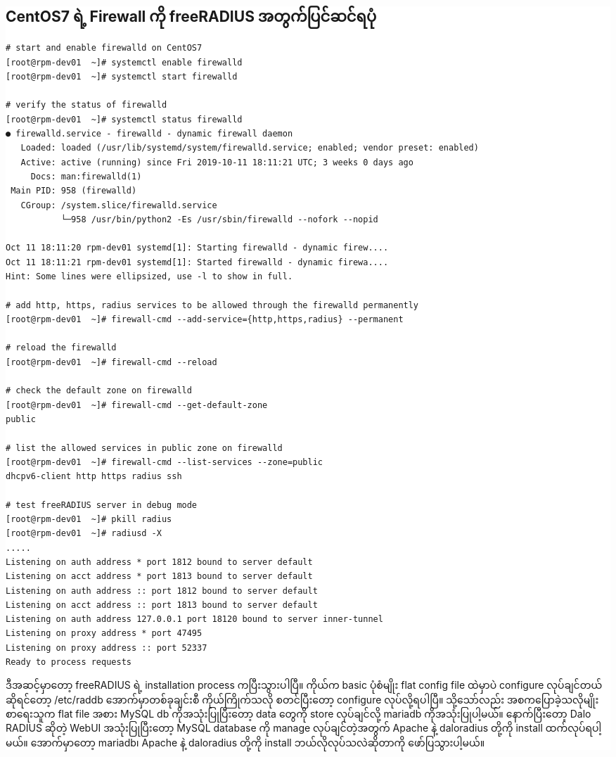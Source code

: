 ## CentOS7 ရဲ့ Firewall ကို freeRADIUS အတွက်ပြင်ဆင်ရပုံ

```text
# start and enable firewalld on CentOS7
[root@rpm-dev01  ~]# systemctl enable firewalld
[root@rpm-dev01  ~]# systemctl start firewalld

# verify the status of firewalld
[root@rpm-dev01  ~]# systemctl status firewalld
● firewalld.service - firewalld - dynamic firewall daemon
   Loaded: loaded (/usr/lib/systemd/system/firewalld.service; enabled; vendor preset: enabled)
   Active: active (running) since Fri 2019-10-11 18:11:21 UTC; 3 weeks 0 days ago
     Docs: man:firewalld(1)
 Main PID: 958 (firewalld)
   CGroup: /system.slice/firewalld.service
           └─958 /usr/bin/python2 -Es /usr/sbin/firewalld --nofork --nopid

Oct 11 18:11:20 rpm-dev01 systemd[1]: Starting firewalld - dynamic firew....
Oct 11 18:11:21 rpm-dev01 systemd[1]: Started firewalld - dynamic firewa....
Hint: Some lines were ellipsized, use -l to show in full.

# add http, https, radius services to be allowed through the firewalld permanently
[root@rpm-dev01  ~]# firewall-cmd --add-service={http,https,radius} --permanent

# reload the firewalld
[root@rpm-dev01  ~]# firewall-cmd --reload

# check the default zone on firewalld
[root@rpm-dev01  ~]# firewall-cmd --get-default-zone
public

# list the allowed services in public zone on firewalld 
[root@rpm-dev01  ~]# firewall-cmd --list-services --zone=public
dhcpv6-client http https radius ssh

# test freeRADIUS server in debug mode
[root@rpm-dev01  ~]# pkill radius
[root@rpm-dev01  ~]# radiusd -X
.....
Listening on auth address * port 1812 bound to server default
Listening on acct address * port 1813 bound to server default
Listening on auth address :: port 1812 bound to server default
Listening on acct address :: port 1813 bound to server default
Listening on auth address 127.0.0.1 port 18120 bound to server inner-tunnel
Listening on proxy address * port 47495
Listening on proxy address :: port 52337
Ready to process requests
```

ဒီအဆင့်မှာတော့ freeRADIUS ရဲ့ installation process ကပြီးသွားပါပြီ။ ကိုယ်က basic ပုံစံမျိုး flat config file ထဲမှာပဲ configure လုပ်ချင်တယ်ဆိုရင်တော့ /etc/raddb အောက်မှာတစ်ခုချင်းစီ ကိုယ်ကြိုက်သလို စတင်ပြီးတော့ configure လုပ်လို့ရပါပြီ။ သို့သော်လည်း အစကပြောခဲ့သလိုမျိုး စာရေးသူက flat file အစား MySQL db ကိုအသုံးပြုပြီးတော့ data တွေကို store လုပ်ချင်လို့ mariadb ကိုအသုံးပြုပါ့မယ်။ နောက်ပြီးတော့ Dalo RADIUS ဆိုတဲ့ WebUI အသုံးပြုပြီးတော့ MySQL database ကို manage လုပ်ချင်တဲ့အတွက် Apache နဲ့ daloradius တို့ကို install ထက်လုပ်ရပါ့မယ်။ အောက်မှာတော့ mariadb၊ Apache နဲ့ daloradius တို့ကို install ဘယ်လိုလုပ်သလဲဆိုတာကို ဖော်ပြသွားပါ့မယ်။
